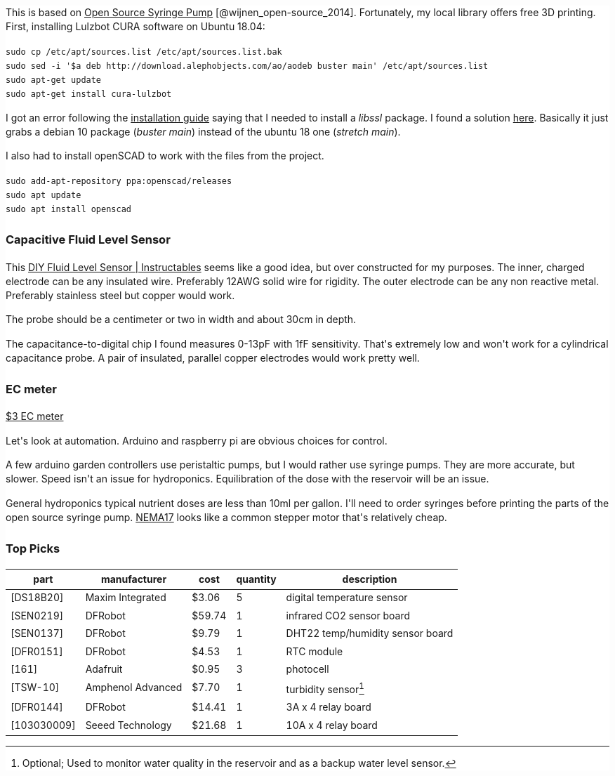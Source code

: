 This is based on [Open Source Syringe Pump](https://www.appropedia.org/Open-source_syringe_pump) [@wijnen_open-source_2014]. Fortunately, my local library offers free 3D printing. First, installing Lulzbot CURA software on Ubuntu 18.04:

```
sudo cp /etc/apt/sources.list /etc/apt/sources.list.bak
sudo sed -i '$a deb http://download.alephobjects.com/ao/aodeb buster main' /etc/apt/sources.list
sudo apt-get update
sudo apt-get install cura-lulzbot
```

I got an error following the [installation guide](https://www.lulzbot.com/learn/tutorials/cura-lulzbot-edition-installation-ubuntu) saying that I needed to install a *libssl* package. I found a solution [here](https://forum.lulzbot.com/viewtopic.php?p=44727). Basically it just grabs a debian 10 package (*buster main*) instead of the ubuntu 18 one (*stretch main*).

I also had to install openSCAD to work with the files from the project.

```
sudo add-apt-repository ppa:openscad/releases
sudo apt update
sudo apt install openscad
```

### Capacitive Fluid Level Sensor
This [DIY Fluid Level Sensor | Instructables](https://www.instructables.com/id/Capacitive-Fluid-Level-Sensor/) seems like a good idea, but over constructed for my purposes. The inner, charged electrode can be any insulated wire. Preferably 12AWG solid wire for rigidity. The outer electrode can be any non reactive metal. Preferably stainless steel but copper would work.

The probe should be a centimeter or two in width and about 30cm in depth.

The capacitance-to-digital chip I found measures 0-13pF with 1fF sensitivity. That's extremely low and won't work for a cylindrical capacitance probe. A pair of insulated, parallel copper electrodes would work pretty well.

### EC meter
[$3 EC meter](https://hackaday.io/project/7008-fly-wars-a-hackers-solution-to-world-hunger/log/24646-three-dollar-ec-ppm-meter-arduino)

Let's look at automation. Arduino and raspberry pi are obvious choices for control.

A few arduino garden controllers use peristaltic pumps, but I would rather use syringe pumps. They are more accurate, but slower. Speed isn't an issue for hydroponics. Equilibration of the dose with the reservoir will be an issue.

General hydroponics typical nutrient doses are less than 10ml per gallon. I'll need to order syringes before printing the parts of the open source syringe pump. [NEMA17](https://www.omc-stepperonline.com/nema-17-stepper-motor) looks like a common stepper motor that's relatively cheap.

### Top Picks

|      part      |   manufacturer   |  cost  |quantity| description |
| -------------- | ---------------- | ------ | ------ | ----------- |
| [DS18B20‎]      | Maxim Integrated |  $3.06 |  5 |digital temperature sensor |
| [SEN0219‎]      | DFRobot          | $59.74 |  1 | infrared CO2 sensor board |
| [SEN0137]      | DFRobot          |  $9.79 |  1 | DHT22 temp/humidity sensor board |
| [DFR0151]      | DFRobot          |  $4.53 |  1 | RTC module |
| [161‎]          | Adafruit         |  $0.95 |  3 | photocell |
| [TSW-10]       | Amphenol Advanced|  $7.70 |  1 | turbidity sensor[^1] |
| [DFR0144‎]      | DFRobot          | $14.41 |  1 | 3A x 4 relay board |
| [103030009]    | Seeed Technology | $21.68 |  1 | 10A x 4 relay board |

[^1]: Optional; Used to monitor water quality in the reservoir and as a backup water level sensor.
[^2]: A few stainless steel plates and a cheap power supply would be sufficient, so the cost is minimal.
[^3]: RTCs interface directly with the Pi and replace the fake-hwclock
[a cheap 1200 gph pump]: https://www.ebay.com/itm/Submersible-90-1450-GPH-Aquarium-Fish-Tank-Water-Pump/253979919126?var=553305096770
[this venturi injector]: https://www.ebay.com/itm/3-4-1-Irrigation-Venturi-Fertilizer-Mixer-Injector-Garden-Water-Device-Tube-OJ/163421319439?hash=item260cab710f:m:mv0zZCb0ysVUw3laKJzMmOw&frcectupt=true
[DS18B20‎]: https://www.digikey.com/product-detail/en/DS18B20%2b/DS18B20%2b-ND/956983/?itemSeq=287062292
[SEN0219‎]: https://www.digikey.com/product-detail/en/SEN0219/1738-1292-ND/7087189/?itemSeq=287062471
[SEN0137]: https://www.digikey.com/product-detail/en/SEN0137/1738-1039-ND/6588461/?itemSeq=287035138
[DFR0151]: https://www.digikey.com/product-detail/en/DFR0151/1738-1054-ND/6588476/?itemSeq=287026205
[161‎]: https://www.digikey.com/product-detail/en/161/1528-2141-ND/7244927/?itemSeq=287035074
[DFR0144‎]: https://www.digikey.com/product-detail/en/DFR0144/1738-1099-ND/6588521/?itemSeq=287038585
[103030009]: https://www.digikey.com/product-detail/en/103030009/1597-1146-ND/5774758/?itemSeq=287038576
[external DAC]: https://www.digikey.com/product-detail/en/adafruit-industries-llc/935/1528-1010-ND/4990759
[997]: https://www.digikey.com/product-detail/en/adafruit-industries-llc/997/1528-2003-ND/6827136
[ATMEGA328-PU‎]: https://www.digikey.com/product-detail/en/microchip-technology/ATMEGA328-PU/ATMEGA328-PU-ND/2271026
[AD7150BRMZ]: https://www.digikey.com/product-detail/en/analog-devices-inc/AD7150BRMZ/AD7150BRMZ-ND/1766855
[101-70-103]: https://www.sainsmart.com/products/16-channel-12v-relay-module
[Adafruit_Python_DHT]: https://github.com/adafruit/Adafruit_Python_DHT
[DS18X20]: https://github.com/adafruit/Adafruit_CircuitPython_DS18X20
[ADC]: https://gpiozero.readthedocs.io/en/stable/api_spi.html#analog-to-digital-converters-adc
[LightSensor]: https://gpiozero.readthedocs.io/en/stable/api_input.html#lightsensor-ldr
[DigitalOutputDevice]: https://gpiozero.readthedocs.io/en/stable/api_output.html#digitaloutputdevice
[Adafruit_BME680]: https://github.com/adafruit/Adafruit_CircuitPython_BME680
[BME680]: https://www.adafruit.com/product/3660
[Adafruit_BME280]: https://github.com/adafruit/Adafruit_CircuitPython_BME280
[BME280]: https://www.adafruit.com/product/2652
[MCP2008]: https://www.digikey.com/product-detail/en/microchip-technology/MCP3008-I-P/MCP3008-I-P-ND/319422
[Adafruit_MCP230xx]: https://github.com/adafruit/Adafruit_CircuitPython_MCP230xx
[TSL2591]: https://www.adafruit.com/product/1980
[Adafruit_TSL2591]: https://github.com/adafruit/Adafruit_CircuitPython_TSL2591
[MCP4725]: https://www.adafruit.com/product/935
[Adafruit_MCP4725]: https://github.com/adafruit/Adafruit_CircuitPython_MCP4725
[SGP30]: https://www.adafruit.com/product/3709
[Adafruit_SGP30]: https://github.com/adafruit/Adafruit_CircuitPython_SGP30
[MCP3008]: https://www.digikey.com/product-detail/en/microchip-technology/MCP3008-I-P/MCP3008-I-P-ND/319422
[MCP23017]: https://www.digikey.com/product-detail/en/microchip-technology/MCP23017-E-SP/MCP23017-E-SP-ND/894272
[4K7 resistor]: https://www.digikey.com/product-detail/en/CF18JT4K70/CF18JT4K70CT-ND/2022758/?itemSeq=287482347